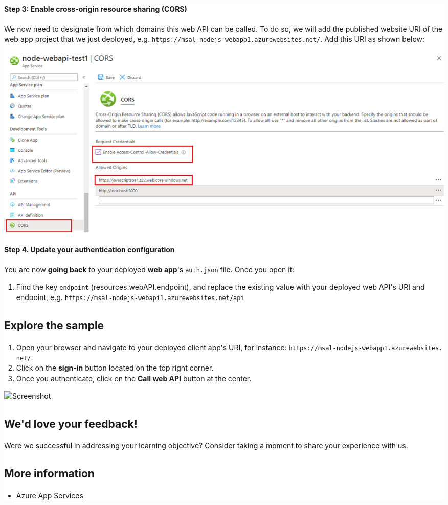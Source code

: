 #### Step 3: Enable cross-origin resource sharing (CORS)

We now need to designate from which domains this web API can be called. To do so, we will add the published website URI of the web app project that we just deployed, e.g. `https://msal-nodejs-webapp1.azurewebsites.net/`. Add this URI as shown below:

![enable_cors](./ReadmeFiles/enable_cors.png)

#### Step 4. Update your authentication configuration

You are now **going back** to your deployed **web app**'s `auth.json` file. Once you open it:

1. Find the key `endpoint` (resources.webAPI.endpoint), and replace the existing value with your deployed web API's URI and endpoint, e.g. `https://msal-nodejs-webapi1.azurewebsites.net/api`

## Explore the sample

1. Open your browser and navigate to your deployed client app's URI, for instance: `https://msal-nodejs-webapp1.azurewebsites.net/`.
1. Click on the **sign-in** button located on the top right corner.
1. Once you authenticate, click on the **Call web API** button at the center.

![Screenshot](./ReadmeFiles/screenshot.png)

## We'd love your feedback!

Were we successful in addressing your learning objective? Consider taking a moment to [share your experience with us](https://forms.office.com/Pages/ResponsePage.aspx?id=v4j5cvGGr0GRqy180BHbR73pcsbpbxNJuZCMKN0lURpUQkRCSVdRSk8wUjdZSkg2NEZGOFFaTkxQVyQlQCN0PWcu).

## More information

- [Azure App Services](https://docs.microsoft.com/azure/app-service/)
